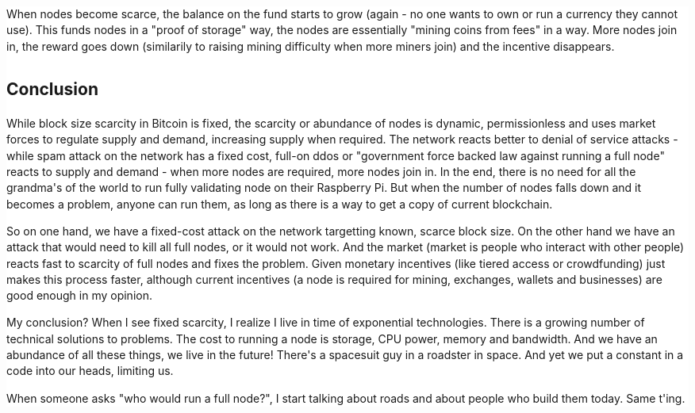 When nodes become scarce, the balance on the fund starts to grow (again - no one wants to own or run a currency they cannot use). This funds nodes in a "proof of storage" way, the nodes are essentially "mining coins from fees" in a way. More nodes join in, the reward goes down (similarily to raising mining difficulty when more miners join) and the incentive disappears.

## Conclusion

While block size scarcity in Bitcoin is fixed, the scarcity or abundance of nodes is dynamic, permissionless and uses market forces to regulate supply and demand, increasing supply when required. The network reacts better to denial of service attacks - while spam attack on the network has a fixed cost, full-on ddos or "government force backed law against running a full node" reacts to supply and demand - when more nodes are required, more nodes join in. In the end, there is no need for all the grandma's of the world to run fully validating node on their Raspberry Pi. But when the number of nodes falls down and it becomes a problem, anyone can run them, as long as there is a way to get a copy of current blockchain.

So on one hand, we have a fixed-cost attack on the network targetting known, scarce block size. On the other hand we have an attack that would need to kill all full nodes, or it would not work. And the market (market is people who interact with other people) reacts fast to scarcity of full nodes and fixes the problem. Given monetary incentives (like tiered access or crowdfunding) just makes this process faster, although current incentives (a node is required for mining, exchanges, wallets and businesses) are good enough in my opinion.

My conclusion? When I see fixed scarcity, I realize I live in time of exponential technologies. There is a growing number of technical solutions to problems. The cost to running a node is storage, CPU power, memory and bandwidth. And we have an abundance of all these things, we live in the future! There's a spacesuit guy in a roadster in space. And yet we put a constant in a code into our heads, limiting us.

When someone asks "who would run a full node?", I start talking about roads and about people who build them today. Same t'ing.
